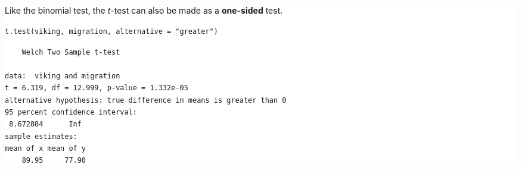 
Like the binomial test, the *t*-test can also be made as a **one-sided** test.
```
t.test(viking, migration, alternative = "greater")
```


```
	Welch Two Sample t-test

data:  viking and migration
t = 6.319, df = 12.999, p-value = 1.332e-05
alternative hypothesis: true difference in means is greater than 0
95 percent confidence interval:
 8.672884      Inf
sample estimates:
mean of x mean of y 
    89.95     77.90 
```

